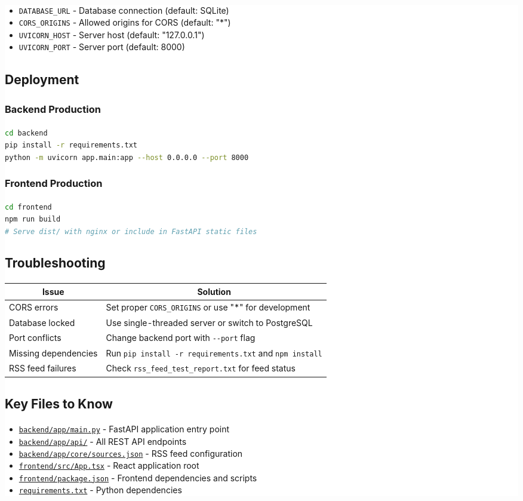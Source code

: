 - `DATABASE_URL` - Database connection (default: SQLite)
- `CORS_ORIGINS` - Allowed origins for CORS (default: "*")
- `UVICORN_HOST` - Server host (default: "127.0.0.1")
- `UVICORN_PORT` - Server port (default: 8000)

## Deployment

### Backend Production
```bash
cd backend
pip install -r requirements.txt
python -m uvicorn app.main:app --host 0.0.0.0 --port 8000
```

### Frontend Production  
```bash
cd frontend
npm run build
# Serve dist/ with nginx or include in FastAPI static files
```

## Troubleshooting

| Issue | Solution |
|-------|----------|
| CORS errors | Set proper `CORS_ORIGINS` or use "*" for development |
| Database locked | Use single-threaded server or switch to PostgreSQL |
| Port conflicts | Change backend port with `--port` flag |
| Missing dependencies | Run `pip install -r requirements.txt` and `npm install` |
| RSS feed failures | Check `rss_feed_test_report.txt` for feed status |

## Key Files to Know

- [`backend/app/main.py`](backend/app/main.py) - FastAPI application entry point
- [`backend/app/api/`](backend/app/api/) - All REST API endpoints
- [`backend/app/core/sources.json`](backend/app/core/sources.json) - RSS feed configuration  
- [`frontend/src/App.tsx`](frontend/src/App.tsx) - React application root
- [`frontend/package.json`](frontend/package.json) - Frontend dependencies and scripts
- [`requirements.txt`](requirements.txt) - Python dependencies
